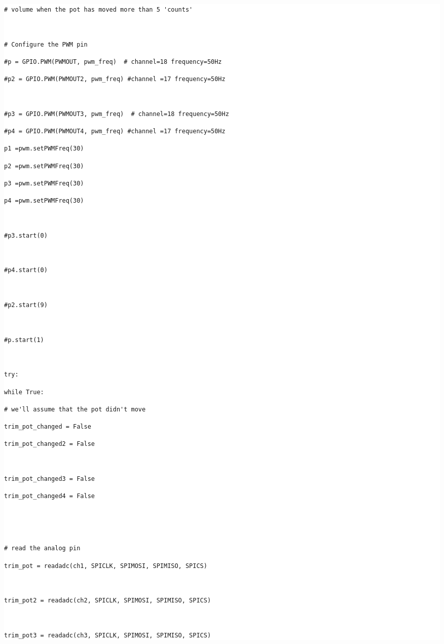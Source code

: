 `# volume when the pot has moved more than 5 'counts'`

 

`# Configure the PWM pin`

`#p = GPIO.PWM(PWMOUT, pwm_freq)  # channel=18 frequency=50Hz`

`#p2 = GPIO.PWM(PWMOUT2, pwm_freq) #channel =17 frequency=50Hz`

 

`#p3 = GPIO.PWM(PWMOUT3, pwm_freq)  # channel=18 frequency=50Hz`

`#p4 = GPIO.PWM(PWMOUT4, pwm_freq) #channel =17 frequency=50Hz`

`p1 =pwm.setPWMFreq(30)`

`p2 =pwm.setPWMFreq(30)`

`p3 =pwm.setPWMFreq(30)`

`p4 =pwm.setPWMFreq(30)`

 

`#p3.start(0)`

 

`#p4.start(0)`

 

`#p2.start(9)`

 

`#p.start(1)`

 

`try:`

`while True:`

`# we'll assume that the pot didn't move`

`trim_pot_changed = False`

`trim_pot_changed2 = False`

 

`trim_pot_changed3 = False`

`trim_pot_changed4 = False`

 

 

`# read the analog pin`

`trim_pot = readadc(ch1, SPICLK, SPIMOSI, SPIMISO, SPICS)`

 

`trim_pot2 = readadc(ch2, SPICLK, SPIMOSI, SPIMISO, SPICS)`

 

`trim_pot3 = readadc(ch3, SPICLK, SPIMOSI, SPIMISO, SPICS)`
